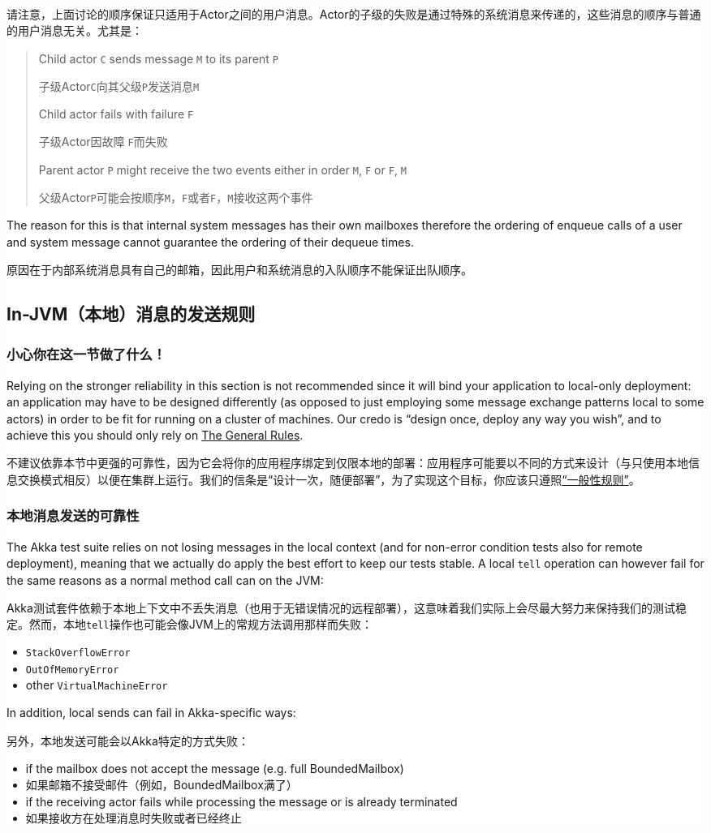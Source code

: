 请注意，上面讨论的顺序保证只适用于Actor之间的用户消息。Actor的子级的失败是通过特殊的系统消息来传递的，这些消息的顺序与普通的用户消息无关。尤其是：

> Child actor `C` sends message `M` to its parent `P`
>
> 子级Actor`C`向其父级`P`发送消息`M`
>
> Child actor fails with failure `F`
>
> 子级Actor因故障 `F`而失败
>
> Parent actor `P` might receive the two events either in order `M`, `F` or `F`, `M`
>
> 父级Actor`P`可能会按顺序`M`，`F`或者`F`，`M`接收这两个事件

The reason for this is that internal system messages has their own mailboxes therefore the ordering of enqueue calls of a user and system message cannot guarantee the ordering of their dequeue times.

原因在于内部系统消息具有自己的邮箱，因此用户和系统消息的入队顺序不能保证出队顺序。

## In-JVM（本地）消息的发送规则

### 小心你在这一节做了什么！

Relying on the stronger reliability in this section is not recommended since it will bind your application to local-only deployment: an application may have to be designed differently (as opposed to just employing some message exchange patterns local to some actors) in order to be fit for running on a cluster of machines. Our credo is “design once, deploy any way you wish”, and to achieve this you should only rely on [The General Rules](#the-general-rules).

不建议依靠本节中更强的可靠性，因为它会将你的应用程序绑定到仅限本地的部署：应用程序可能要以不同的方式来设计（与只使用本地信息交换模式相反）以便在集群上运行。我们的信条是“设计一次，随便部署”，为了实现这个目标，你应该只遵照[“一般性规则”](https://doc.akka.io/docs/akka/current/general/message-delivery-reliability.html#the-general-rules)。

### 本地消息发送的可靠性

The Akka test suite relies on not losing messages in the local context (and for non-error condition tests also for remote deployment), meaning that we actually do apply the best effort to keep our tests stable. A local `tell` operation can however fail for the same reasons as a normal method call can on the JVM:

Akka测试套件依赖于本地上下文中不丢失消息（也用于无错误情况的远程部署），这意味着我们实际上会尽最大努力来保持我们的测试稳定。然而，本地`tell`操作也可能会像JVM上的常规方法调用那样而失败：

 * `StackOverflowError`
 * `OutOfMemoryError`
 * other `VirtualMachineError`

In addition, local sends can fail in Akka-specific ways:

另外，本地发送可能会以Akka特定的方式失败：

 * if the mailbox does not accept the message (e.g. full BoundedMailbox)
 * 如果邮箱不接受邮件（例如，BoundedMailbox满了）
 * if the receiving actor fails while processing the message or is already terminated
 * 如果接收方在处理消息时失败或者已经终止
